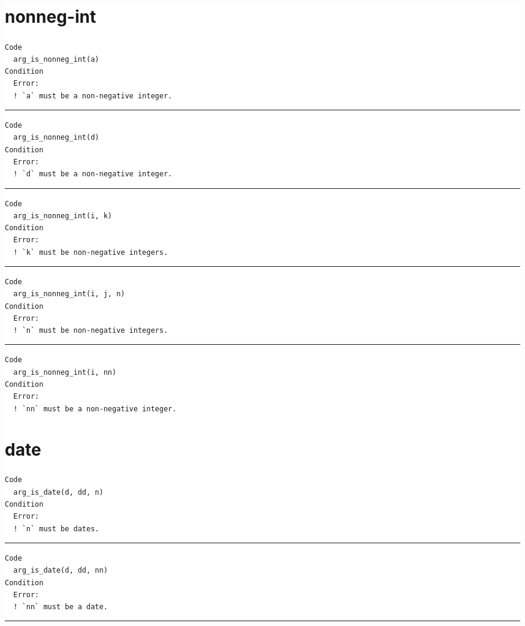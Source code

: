# nonneg-int

    Code
      arg_is_nonneg_int(a)
    Condition
      Error:
      ! `a` must be a non-negative integer.

---

    Code
      arg_is_nonneg_int(d)
    Condition
      Error:
      ! `d` must be a non-negative integer.

---

    Code
      arg_is_nonneg_int(i, k)
    Condition
      Error:
      ! `k` must be non-negative integers.

---

    Code
      arg_is_nonneg_int(i, j, n)
    Condition
      Error:
      ! `n` must be non-negative integers.

---

    Code
      arg_is_nonneg_int(i, nn)
    Condition
      Error:
      ! `nn` must be a non-negative integer.

# date

    Code
      arg_is_date(d, dd, n)
    Condition
      Error:
      ! `n` must be dates.

---

    Code
      arg_is_date(d, dd, nn)
    Condition
      Error:
      ! `nn` must be a date.

---